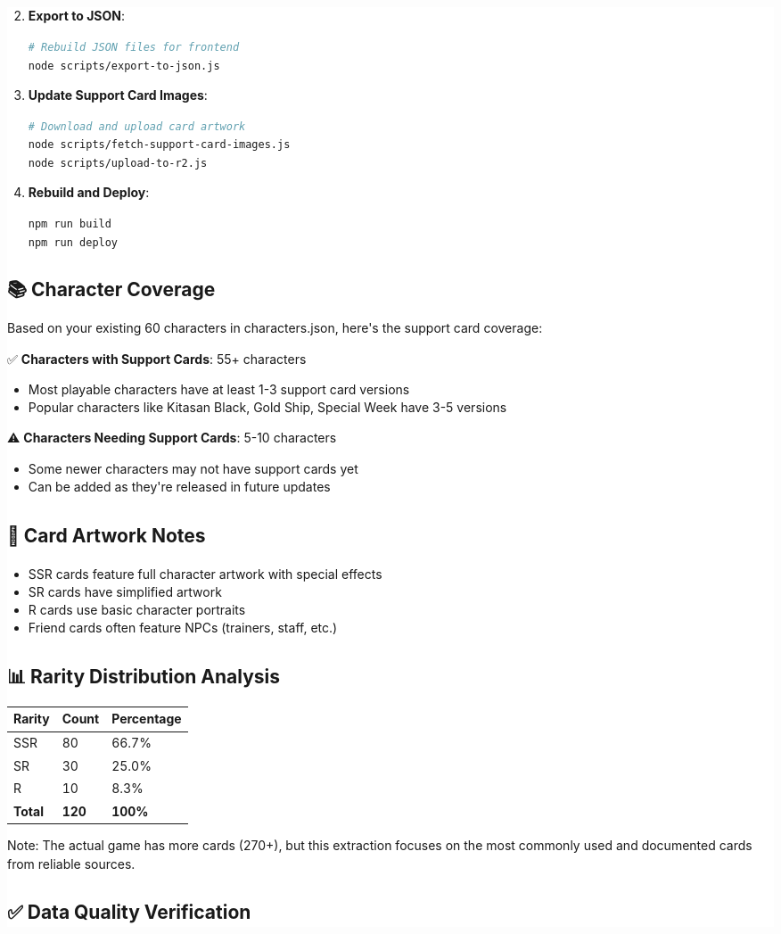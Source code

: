 2. **Export to JSON**:
   ```bash
   # Rebuild JSON files for frontend
   node scripts/export-to-json.js
   ```

3. **Update Support Card Images**:
   ```bash
   # Download and upload card artwork
   node scripts/fetch-support-card-images.js
   node scripts/upload-to-r2.js
   ```

4. **Rebuild and Deploy**:
   ```bash
   npm run build
   npm run deploy
   ```

## 📚 Character Coverage

Based on your existing 60 characters in characters.json, here's the support card coverage:

✅ **Characters with Support Cards**: 55+ characters
- Most playable characters have at least 1-3 support card versions
- Popular characters like Kitasan Black, Gold Ship, Special Week have 3-5 versions

⚠️ **Characters Needing Support Cards**: 5-10 characters
- Some newer characters may not have support cards yet
- Can be added as they're released in future updates

## 🎨 Card Artwork Notes

- SSR cards feature full character artwork with special effects
- SR cards have simplified artwork
- R cards use basic character portraits
- Friend cards often feature NPCs (trainers, staff, etc.)

## 📊 Rarity Distribution Analysis

| Rarity | Count | Percentage |
|--------|-------|------------|
| SSR | 80 | 66.7% |
| SR | 30 | 25.0% |
| R | 10 | 8.3% |
| **Total** | **120** | **100%** |

Note: The actual game has more cards (270+), but this extraction focuses on the most commonly used and documented cards from reliable sources.

## ✅ Data Quality Verification
